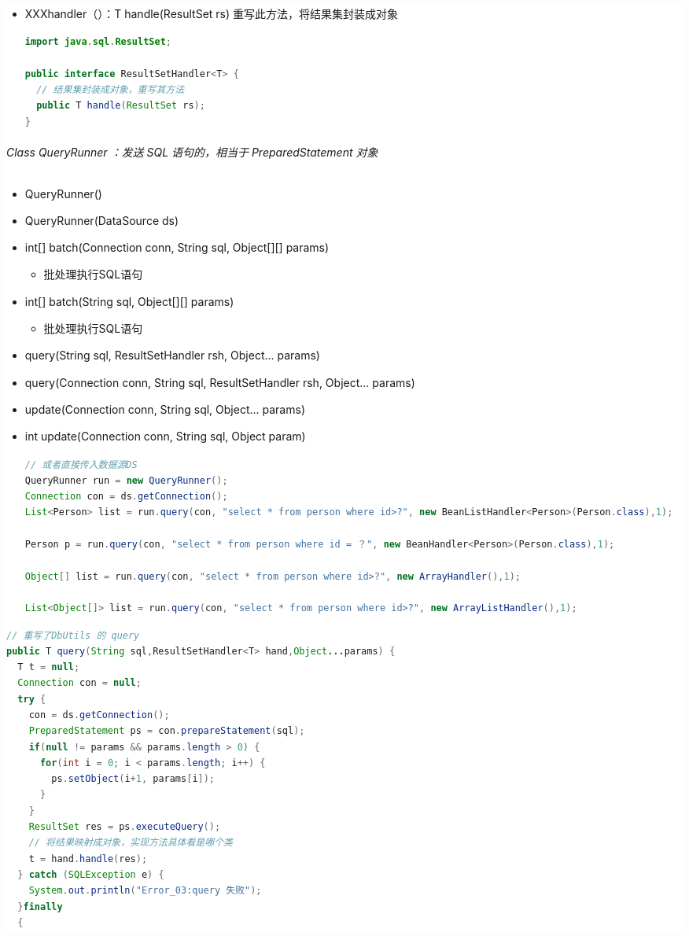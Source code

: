 - XXXhandler（）：T handle(ResultSet rs) 重写此方法，将结果集封装成对象

  ```java
  import java.sql.ResultSet;
  
  public interface ResultSetHandler<T> {
  	// 结果集封装成对象，重写其方法
  	public T handle(ResultSet rs);
  }
  ```

  

###### Class QueryRunner ：发送 SQL 语句的，相当于 PreparedStatement 对象 

- QueryRunner() 

- QueryRunner(DataSource ds)

- int[] batch(Connection conn, String sql, Object[][] params) 

  - 批处理执行SQL语句 

- int[] batch(String sql, Object[][] params) 

  - 批处理执行SQL语句

- query(String sql, ResultSetHandler rsh, Object... params)

- query(Connection conn, String sql, ResultSetHandler rsh, Object... params)

- update(Connection conn, String sql, Object... params)

- int update(Connection conn, String sql, Object param)

  ```java
  // 或者直接传入数据源DS
  QueryRunner run = new QueryRunner();
  Connection con = ds.getConnection(); 
  List<Person> list = run.query(con, "select * from person where id>?", new BeanListHandler<Person>(Person.class),1);
  
  Person p = run.query(con, "select * from person where id = ？", new BeanHandler<Person>(Person.class),1);
  
  Object[] list = run.query(con, "select * from person where id>?", new ArrayHandler(),1);
  
  List<Object[]> list = run.query(con, "select * from person where id>?", new ArrayListHandler(),1);
  ```

```java
// 重写了DbUtils 的 query
public T query(String sql,ResultSetHandler<T> hand,Object...params) {
  T t = null;
  Connection con = null;
  try {
    con = ds.getConnection();
    PreparedStatement ps = con.prepareStatement(sql);
    if(null != params && params.length > 0) {
      for(int i = 0; i < params.length; i++) {
        ps.setObject(i+1, params[i]);
      }
    }
    ResultSet res = ps.executeQuery();
    // 将结果映射成对象，实现方法具体看是哪个类
    t = hand.handle(res);
  } catch (SQLException e) {
    System.out.println("Error_03:query 失败");
  }finally
  {
```